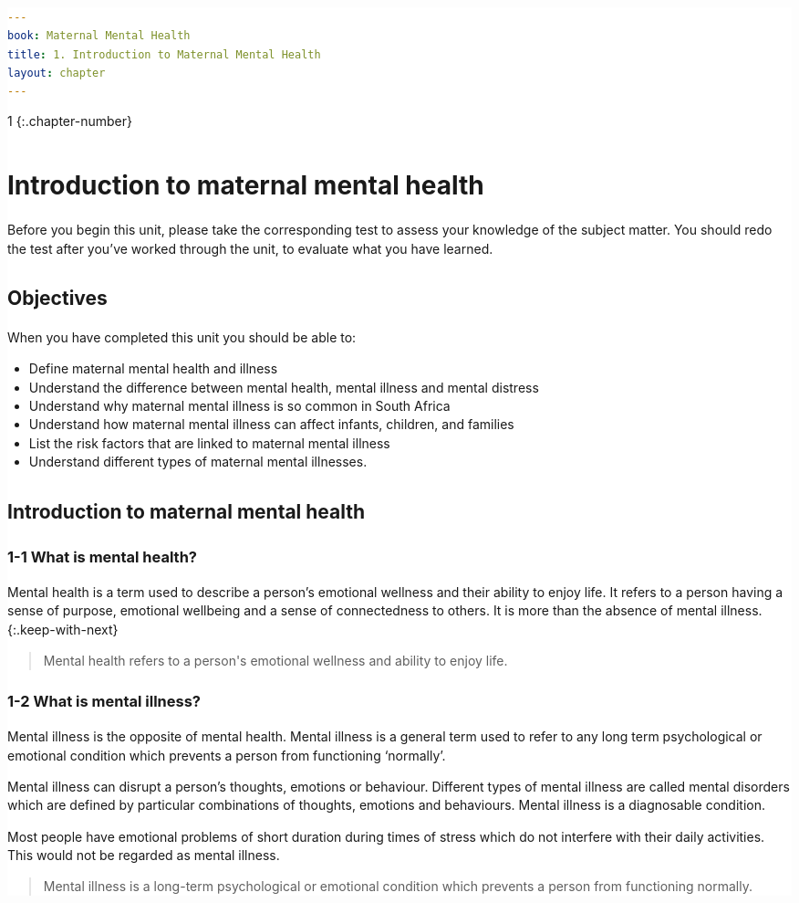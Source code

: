 ```yaml
---
book: Maternal Mental Health
title: 1. Introduction to Maternal Mental Health
layout: chapter
---
```


1
{:.chapter-number}

# Introduction to maternal mental health

Before you begin this unit, please take the corresponding test to assess your knowledge of the subject matter. You should redo the test after you’ve worked through the unit, to evaluate what you have learned.

## Objectives

When you have completed this unit you should be able to:

*	Define maternal mental health and illness
* 	Understand the difference between mental health, mental illness and mental distress
* 	Understand why maternal mental illness is so common in South Africa 
* 	Understand how maternal mental illness can affect infants, children, and families
* 	List the risk factors that are linked to maternal mental illness
* 	Understand different types of maternal mental illnesses.

## Introduction to maternal mental health

### 1-1	What is mental health?

Mental health is a term used to describe a person’s emotional wellness and their ability to enjoy life. It refers to a person having a sense of purpose, emotional wellbeing and a sense of connectedness to others. It is more than the absence of mental illness.
{:.keep-with-next}
> Mental health refers to a person's emotional wellness and ability to enjoy life. 

### 1-2	What is mental illness?

Mental illness is the opposite of mental health. Mental illness is a general term used to refer to any long term psychological or emotional condition which prevents a person from functioning ‘normally’.

Mental illness can disrupt a person’s thoughts, emotions or behaviour. Different types of mental illness are called mental disorders which are defined by particular combinations of thoughts, emotions and behaviours. Mental illness is a diagnosable condition.

Most people have emotional problems of short duration during times of stress which do not interfere with their daily activities. This would not be regarded as mental illness.

> Mental illness is a long-term psychological or emotional condition which prevents a person from functioning normally. 

